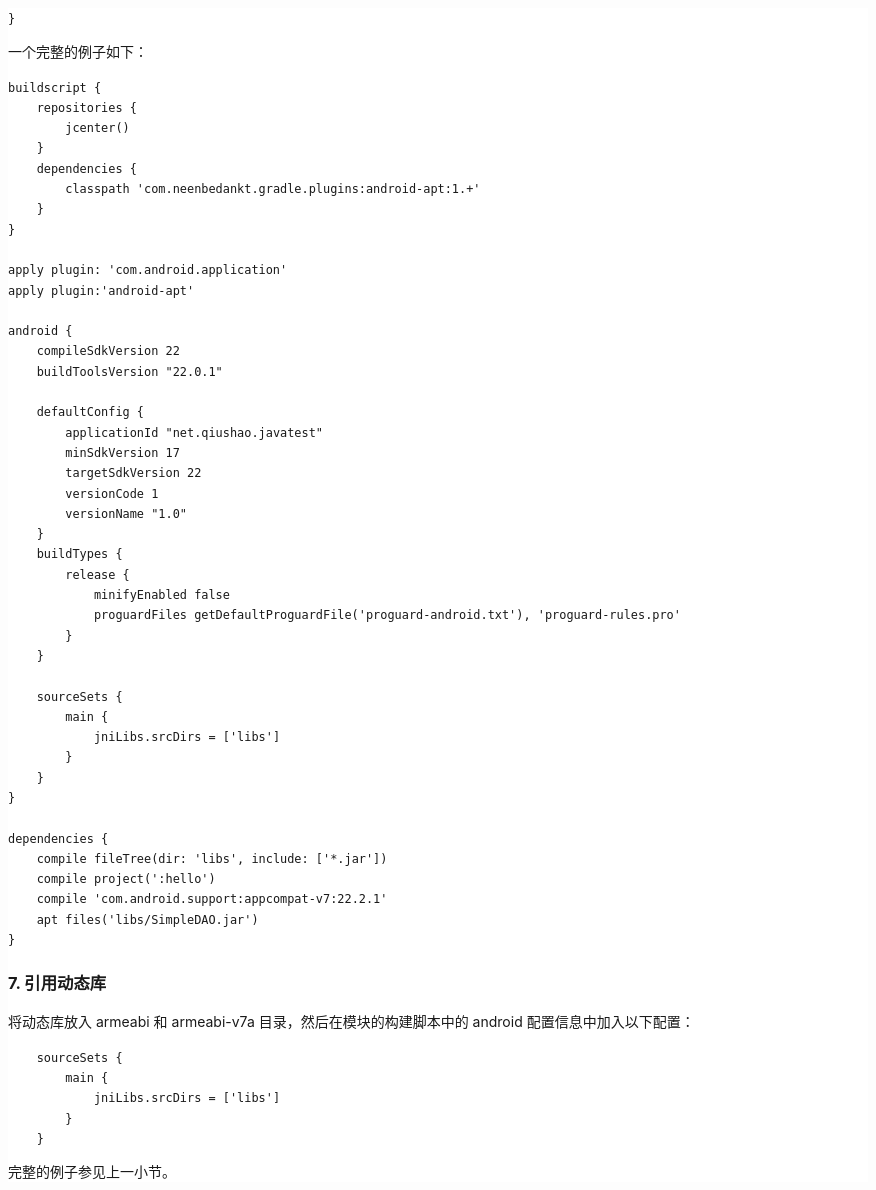 ```
}
```

一个完整的例子如下：
```
buildscript {
    repositories {
        jcenter()
    }
    dependencies {
        classpath 'com.neenbedankt.gradle.plugins:android-apt:1.+'
    }
}

apply plugin: 'com.android.application'
apply plugin:'android-apt'

android {
    compileSdkVersion 22
    buildToolsVersion "22.0.1"

    defaultConfig {
        applicationId "net.qiushao.javatest"
        minSdkVersion 17
        targetSdkVersion 22
        versionCode 1
        versionName "1.0"
    }
    buildTypes {
        release {
            minifyEnabled false
            proguardFiles getDefaultProguardFile('proguard-android.txt'), 'proguard-rules.pro'
        }
    }

    sourceSets {
        main {
            jniLibs.srcDirs = ['libs']
        }
    }
}

dependencies {
    compile fileTree(dir: 'libs', include: ['*.jar'])
    compile project(':hello')
    compile 'com.android.support:appcompat-v7:22.2.1'
    apt files('libs/SimpleDAO.jar')
}
```

### 7. 引用动态库
将动态库放入 armeabi 和 armeabi-v7a 目录，然后在模块的构建脚本中的 android 配置信息中加入以下配置：
```
    sourceSets {
        main {
            jniLibs.srcDirs = ['libs']
        }
    }
```
完整的例子参见上一小节。